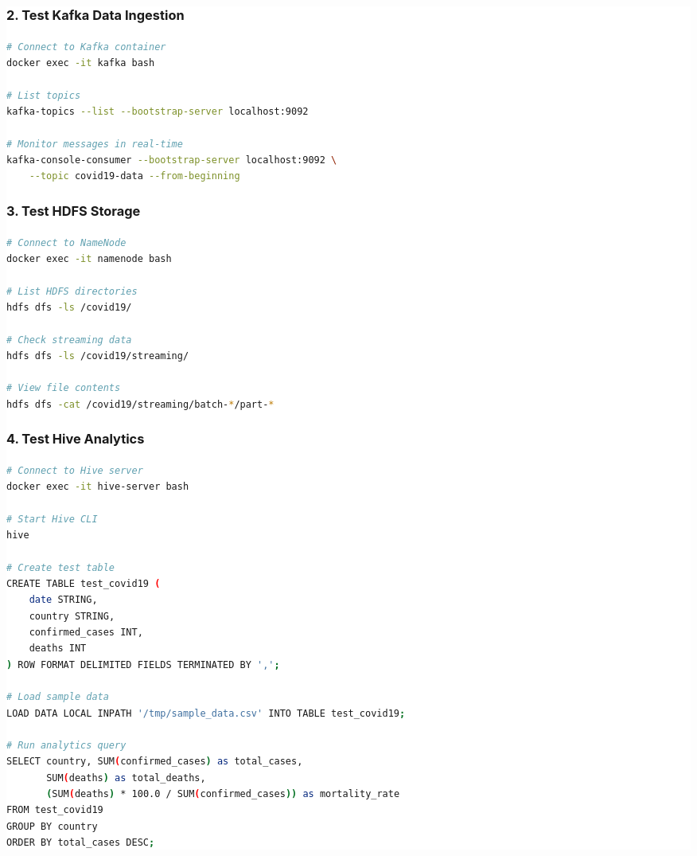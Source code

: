 ### **2. Test Kafka Data Ingestion**
```bash
# Connect to Kafka container
docker exec -it kafka bash

# List topics
kafka-topics --list --bootstrap-server localhost:9092

# Monitor messages in real-time
kafka-console-consumer --bootstrap-server localhost:9092 \
    --topic covid19-data --from-beginning
```

### **3. Test HDFS Storage**
```bash
# Connect to NameNode
docker exec -it namenode bash

# List HDFS directories
hdfs dfs -ls /covid19/

# Check streaming data
hdfs dfs -ls /covid19/streaming/

# View file contents
hdfs dfs -cat /covid19/streaming/batch-*/part-*
```

### **4. Test Hive Analytics**
```bash
# Connect to Hive server
docker exec -it hive-server bash

# Start Hive CLI
hive

# Create test table
CREATE TABLE test_covid19 (
    date STRING,
    country STRING,
    confirmed_cases INT,
    deaths INT
) ROW FORMAT DELIMITED FIELDS TERMINATED BY ',';

# Load sample data
LOAD DATA LOCAL INPATH '/tmp/sample_data.csv' INTO TABLE test_covid19;

# Run analytics query
SELECT country, SUM(confirmed_cases) as total_cases, 
       SUM(deaths) as total_deaths,
       (SUM(deaths) * 100.0 / SUM(confirmed_cases)) as mortality_rate
FROM test_covid19 
GROUP BY country 
ORDER BY total_cases DESC;
```
